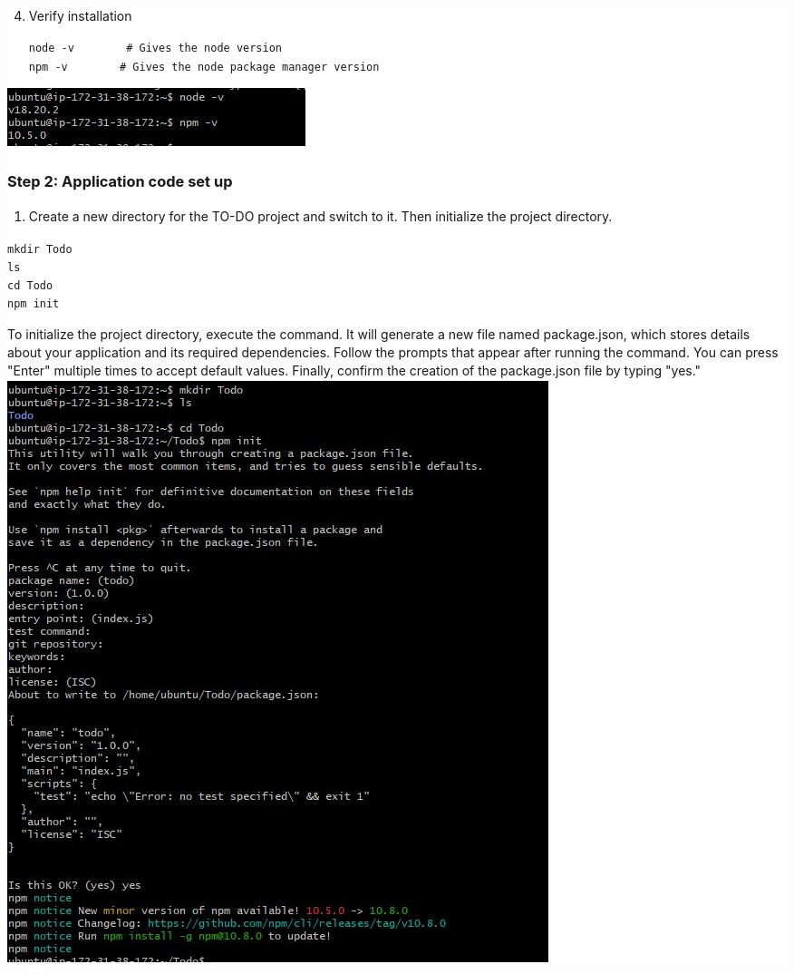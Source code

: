 4. Verify installation
   ```
   node -v        # Gives the node version
   npm -v        # Gives the node package manager version
   ```
![Verify installation](images/veristall.jpg)  

###  Step 2: Application code set up
1. Create a new directory for the TO-DO project and switch to it. Then initialize the project directory.
```
mkdir Todo
ls
cd Todo
npm init
```
To initialize the project directory, execute the command. It will generate a new file named package.json, which stores details about your application and its required dependencies. Follow the prompts that appear after running the command. You can press "Enter" multiple times to accept default values. Finally, confirm the creation of the package.json file by typing "yes."
![Code setup](images/Todo_dir.jpg) 
